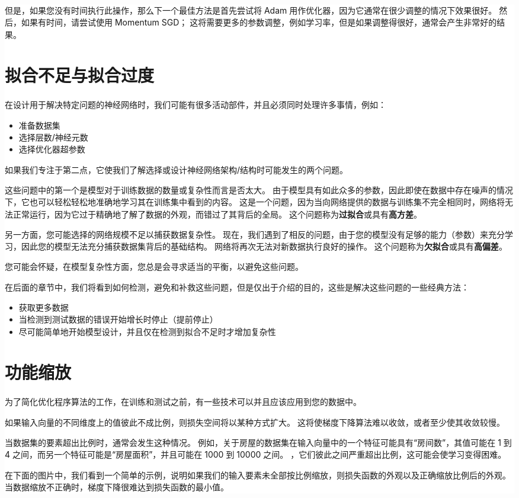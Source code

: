 但是，如果您没有时间执行此操作，那么下一个最佳方法是首先尝试将 Adam 用作优化器，因为它通常在很少调整的情况下效果很好。 然后，如果有时间，请尝试使用 Momentum SGD； 这将需要更多的参数调整，例如学习率，但是如果调整得很好，通常会产生非常好的结果。

# 拟合不足与拟合过度

在设计用于解决特定问题的神经网络时，我们可能有很多活动部件，并且必须同时处理许多事情，例如：

*   准备数据集
*   选择层数/神经元数
*   选择优化器超参数

如果我们专注于第二点，它使我们了解选择或设计神经网络架构/结构时可能发生的两个问题。

这些问题中的第一个是模型对于训练数据的数量或复杂性而言是否太大。 由于模型具有如此众多的参数，因此即使在数据中存在噪声的情况下，它也可以轻松轻松地准确地学习其在训练集中看到的内容。 这是一个问题，因为当向网络提供的数据与训练集不完全相同时，网络将无法正常运行，因为它过于精确地了解了数据的外观，而错过了其背后的全局。 这个问题称为**过拟合**或具有**高方差**。

另一方面，您可能选择的网络规模不足以捕获数据复杂性。 现在，我们遇到了相反的问题，由于您的模型没有足够的能力（参数）来充分学习，因此您的模型无法充分捕获数据集背后的基础结构。 网络将再次无法对新数据执行良好的操作。 这个问题称为**欠拟合**或具有**高偏差**。

您可能会怀疑，在模型复杂性方面，您总是会寻求适当的平衡，以避免这些问题。

在后面的章节中，我们将看到如何检测，避免和补救这些问题，但是仅出于介绍的目的，这些是解决这些问题的一些经典方法：

*   获取更多数据
*   当检测到测试数据的错误开始增长时停止（提前停止）
*   尽可能简单地开始模型设计，并且仅在检测到拟合不足时才增加复杂性

# 功能缩放

为了简化优化程序算法的工作，在训练和测试之前，有一些技术可以并且应该应用到您的数据中。

如果输入向量的不同维度上的值彼此不成比例，则损失空间将以某种方式扩大。 这将使梯度下降算法难以收敛，或者至少使其收敛较慢。

当数据集的要素超出比例时，通常会发生这种情况。 例如，关于房屋的数据集在输入向量中的一个特征可能具有“房间数”，其值可能在 1 到 4 之间，而另一个特征可能是“房屋面积”，并且可能在 1000 到 10000 之间。 ，它们彼此之间严重超出比例，这可能会使学习变得困难。

在下面的图片中，我们看到一个简单的示例，说明如果我们的输入要素未全部按比例缩放，则损失函数的外观以及正确缩放比例后的外观。 当数据缩放不正确时，梯度下降很难达到损失函数的最小值。
